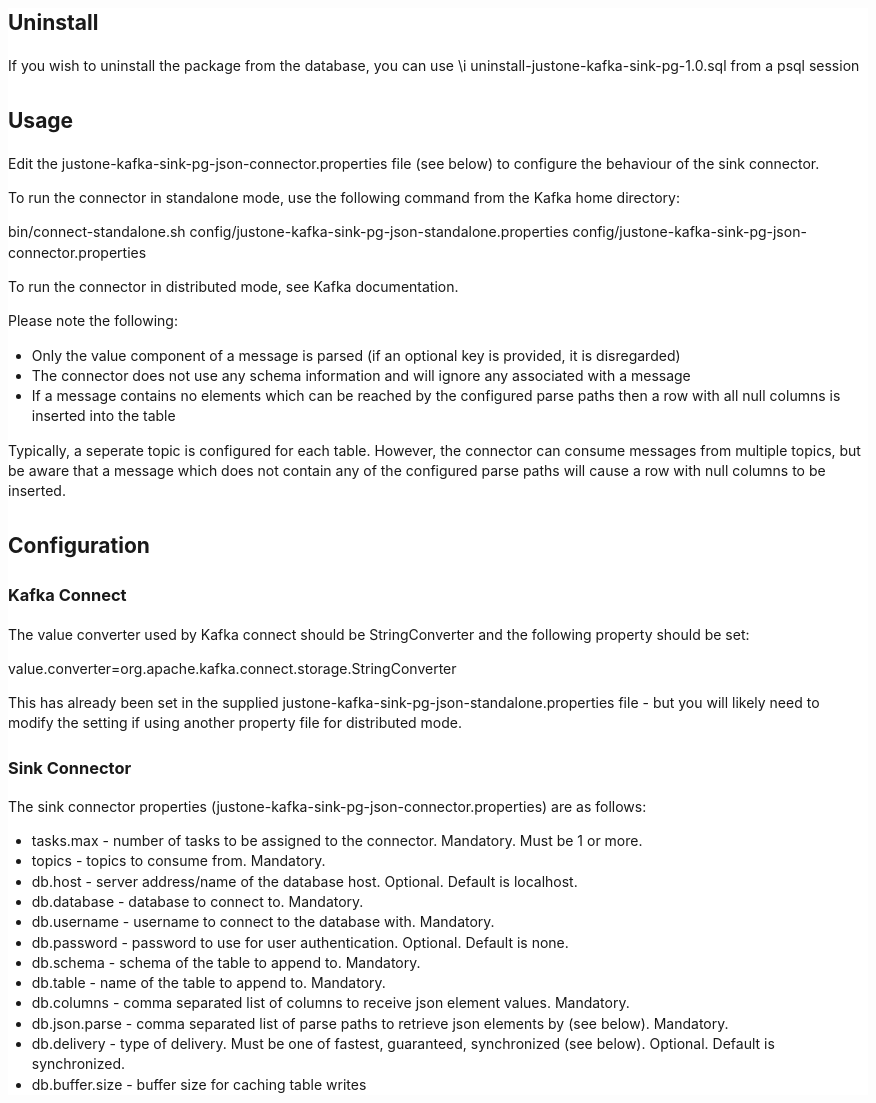 ## Uninstall

If you wish to uninstall the package from the database, you can use \i uninstall-justone-kafka-sink-pg-1.0.sql from a psql session

## Usage

Edit the justone-kafka-sink-pg-json-connector.properties file (see below) to configure the behaviour of the sink connector.

To run the connector in standalone mode, use the following command from the Kafka home directory:

bin/connect-standalone.sh config/justone-kafka-sink-pg-json-standalone.properties config/justone-kafka-sink-pg-json-connector.properties

To run the connector in distributed mode, see Kafka documentation.

Please note the following:

* Only the value component of a message is parsed (if an optional key is provided, it is disregarded)
* The connector does not use any schema information and will ignore any associated with a message
* If a message contains no elements which can be reached by the configured parse paths then a row with all null columns is inserted into the table  

Typically, a seperate topic is configured for each table. However, the connector can consume messages from multiple topics, but be aware that a message which does not contain any of the configured parse paths will cause a row with null columns to be inserted.  


## Configuration

### Kafka Connect

The value converter used by Kafka connect should be StringConverter and the following property should be set:

value.converter=org.apache.kafka.connect.storage.StringConverter

This has already been set in the supplied justone-kafka-sink-pg-json-standalone.properties file - but you will likely 
need to modify the setting if using another property file for distributed mode.

### Sink Connector

The sink connector properties (justone-kafka-sink-pg-json-connector.properties) are as follows:

* tasks.max      - number of tasks to be assigned to the connector. Mandatory. Must be 1 or more.
* topics         - topics to consume from. Mandatory.
* db.host        - server address/name of the database host. Optional. Default is localhost.
* db.database    - database to connect to. Mandatory.
* db.username    - username to connect to the database with. Mandatory.
* db.password    - password to use for user authentication. Optional. Default is none.
* db.schema      - schema of the table to append to. Mandatory.
* db.table       - name of the table to append to. Mandatory.
* db.columns     - comma separated list of columns to receive json element values. Mandatory.
* db.json.parse  - comma separated list of parse paths to retrieve json elements by (see below). Mandatory. 
* db.delivery    - type of delivery. Must be one of fastest, guaranteed, synchronized (see below). Optional. Default is synchronized. 
* db.buffer.size - buffer size for caching table writes
 